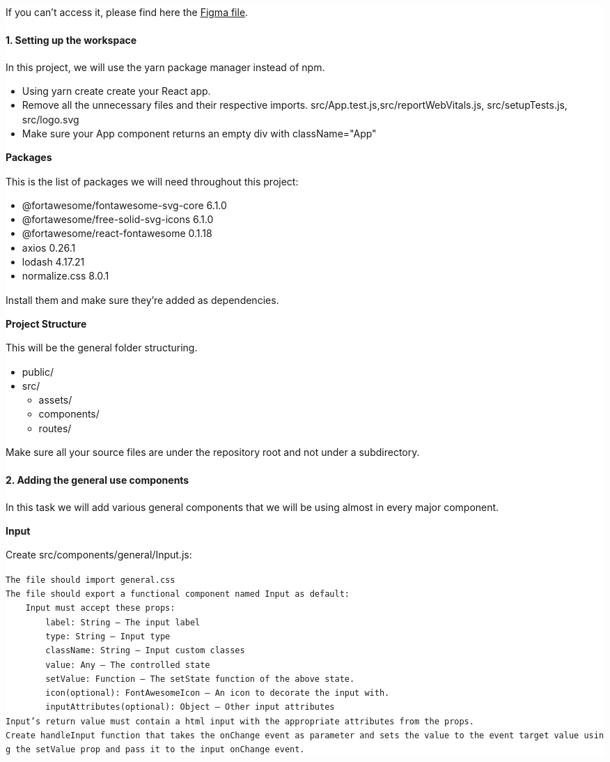 If you can’t access it, please find here the [Figma file](https://intranet.hbtn.io/rltoken/n5y7eqU19eHH2MBPIms1Sg).

#### **1. Setting up the workspace**

In this project, we will use the yarn package manager instead of npm.

* Using yarn create create your React app.
* Remove all the unnecessary files and their respective imports. src/App.test.js,src/reportWebVitals.js, src/setupTests.js, src/logo.svg
* Make sure your App component returns an empty div with className="App"

**Packages**

This is the list of packages we will need throughout this project:

* @fortawesome/fontawesome-svg-core 6.1.0
* @fortawesome/free-solid-svg-icons 6.1.0
* @fortawesome/react-fontawesome 0.1.18
* axios 0.26.1
* lodash 4.17.21
* normalize.css 8.0.1

Install them and make sure they’re added as dependencies.

**Project Structure**

This will be the general folder structuring.

* public/
* src/
    * assets/
    * components/
    * routes/

Make sure all your source files are under the repository root and not under a subdirectory.


#### **2. Adding the general use components**

In this task we will add various general components that we will be using almost in every major component.

**Input**

Create src/components/general/Input.js:

    The file should import general.css
    The file should export a functional component named Input as default:
        Input must accept these props:
            label: String – The input label
            type: String – Input type
            className: String – Input custom classes
            value: Any – The controlled state
            setValue: Function – The setState function of the above state.
            icon(optional): FontAwesomeIcon – An icon to decorate the input with.
            inputAttributes(optional): Object – Other input attributes
    Input’s return value must contain a html input with the appropriate attributes from the props.
    Create handleInput function that takes the onChange event as parameter and sets the value to the event target value using the setValue prop and pass it to the input onChange event.
